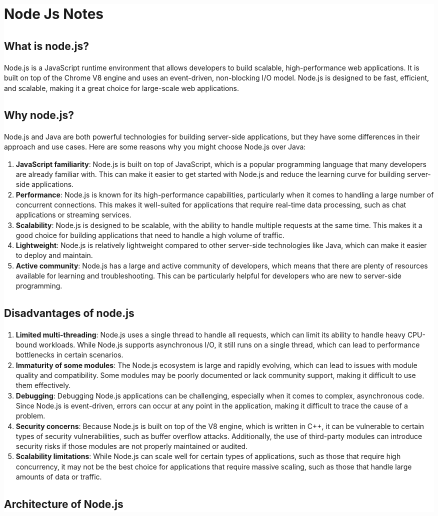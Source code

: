 # Node Js Notes

## What is  node.js?

Node.js is a JavaScript runtime environment that allows developers to build scalable, high-performance web applications. It is built on top of the Chrome V8 engine and uses an event-driven, non-blocking I/O model. Node.js is designed to be fast, efficient, and scalable, making it a great choice for large-scale web applications.

## Why  node.js?

Node.js and Java are both powerful technologies for building server-side applications, but they have some differences in their approach and use cases. Here are some reasons why you might choose Node.js over Java:

1.  **JavaScript familiarity**: Node.js is built on top of JavaScript, which is a popular programming language that many developers are already familiar with. This can make it easier to get started with Node.js and reduce the learning curve for building server-side applications.
2.  **Performance**: Node.js is known for its high-performance capabilities, particularly when it comes to handling a large number of concurrent connections. This makes it well-suited for applications that require real-time data processing, such as chat applications or streaming services.
3.  **Scalability**: Node.js is designed to be scalable, with the ability to handle multiple requests at the same time. This makes it a good choice for building applications that need to handle a high volume of traffic.
4.  **Lightweight**: Node.js is relatively lightweight compared to other server-side technologies like Java, which can make it easier to deploy and maintain.
5.  **Active community**: Node.js has a large and active community of developers, which means that there are plenty of resources available for learning and troubleshooting. This can be particularly helpful for developers who are new to server-side programming.

## Disadvantages of  node.js

1.  **Limited multi-threading**: Node.js uses a single thread to handle all requests, which can limit its ability to handle heavy CPU-bound workloads. While Node.js supports asynchronous I/O, it still runs on a single thread, which can lead to performance bottlenecks in certain scenarios.
2.  **Immaturity of some modules**: The Node.js ecosystem is large and rapidly evolving, which can lead to issues with module quality and compatibility. Some modules may be poorly documented or lack community support, making it difficult to use them effectively.
3.  **Debugging**: Debugging Node.js applications can be challenging, especially when it comes to complex, asynchronous code. Since Node.js is event-driven, errors can occur at any point in the application, making it difficult to trace the cause of a problem.
4.  **Security concerns**: Because Node.js is built on top of the V8 engine, which is written in C++, it can be vulnerable to certain types of security vulnerabilities, such as buffer overflow attacks. Additionally, the use of third-party modules can introduce security risks if those modules are not properly maintained or audited.
5.  **Scalability limitations**: While Node.js can scale well for certain types of applications, such as those that require high concurrency, it may not be the best choice for applications that require massive scaling, such as those that handle large amounts of data or traffic.

## Architecture of Node.js

